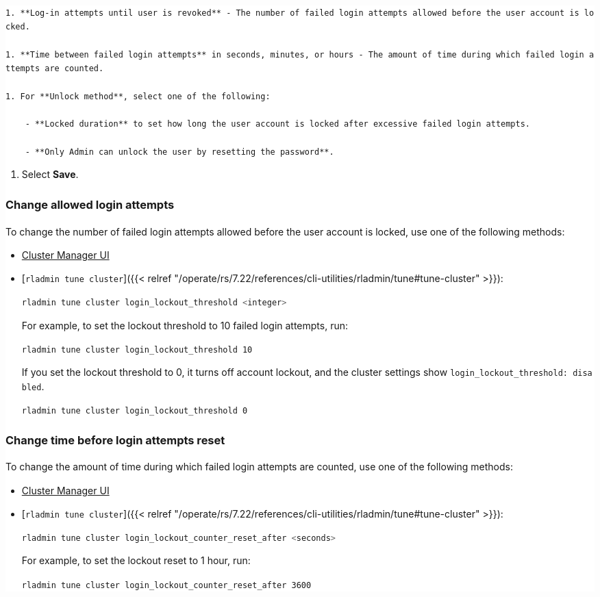     1. **Log-in attempts until user is revoked** - The number of failed login attempts allowed before the user account is locked.

    1. **Time between failed login attempts** in seconds, minutes, or hours - The amount of time during which failed login attempts are counted.

    1. For **Unlock method**, select one of the following:

        - **Locked duration** to set how long the user account is locked after excessive failed login attempts.

        - **Only Admin can unlock the user by resetting the password**.

1. Select **Save**.

### Change allowed login attempts

To change the number of failed login attempts allowed before the user account is locked, use one of the following methods:

- [Cluster Manager UI](#configure-user-login-lockout)

- [`rladmin tune cluster`]({{< relref "/operate/rs/7.22/references/cli-utilities/rladmin/tune#tune-cluster" >}}):

    ```sh
    rladmin tune cluster login_lockout_threshold <integer>
    ```

    For example, to set the lockout threshold to 10 failed login attempts, run:

    ```sh
    rladmin tune cluster login_lockout_threshold 10
    ```

    If you set the lockout threshold to 0, it turns off account lockout, and the cluster settings show `login_lockout_threshold: disabled`.

    ```sh
    rladmin tune cluster login_lockout_threshold 0
    ```

### Change time before login attempts reset

To change the amount of time during which failed login attempts are counted, use one of the following methods:

- [Cluster Manager UI](#configure-user-login-lockout)

- [`rladmin tune cluster`]({{< relref "/operate/rs/7.22/references/cli-utilities/rladmin/tune#tune-cluster" >}}):

    ```sh
    rladmin tune cluster login_lockout_counter_reset_after <seconds>
    ```

    For example, to set the lockout reset to 1 hour, run:

    ```sh
    rladmin tune cluster login_lockout_counter_reset_after 3600
    ```
